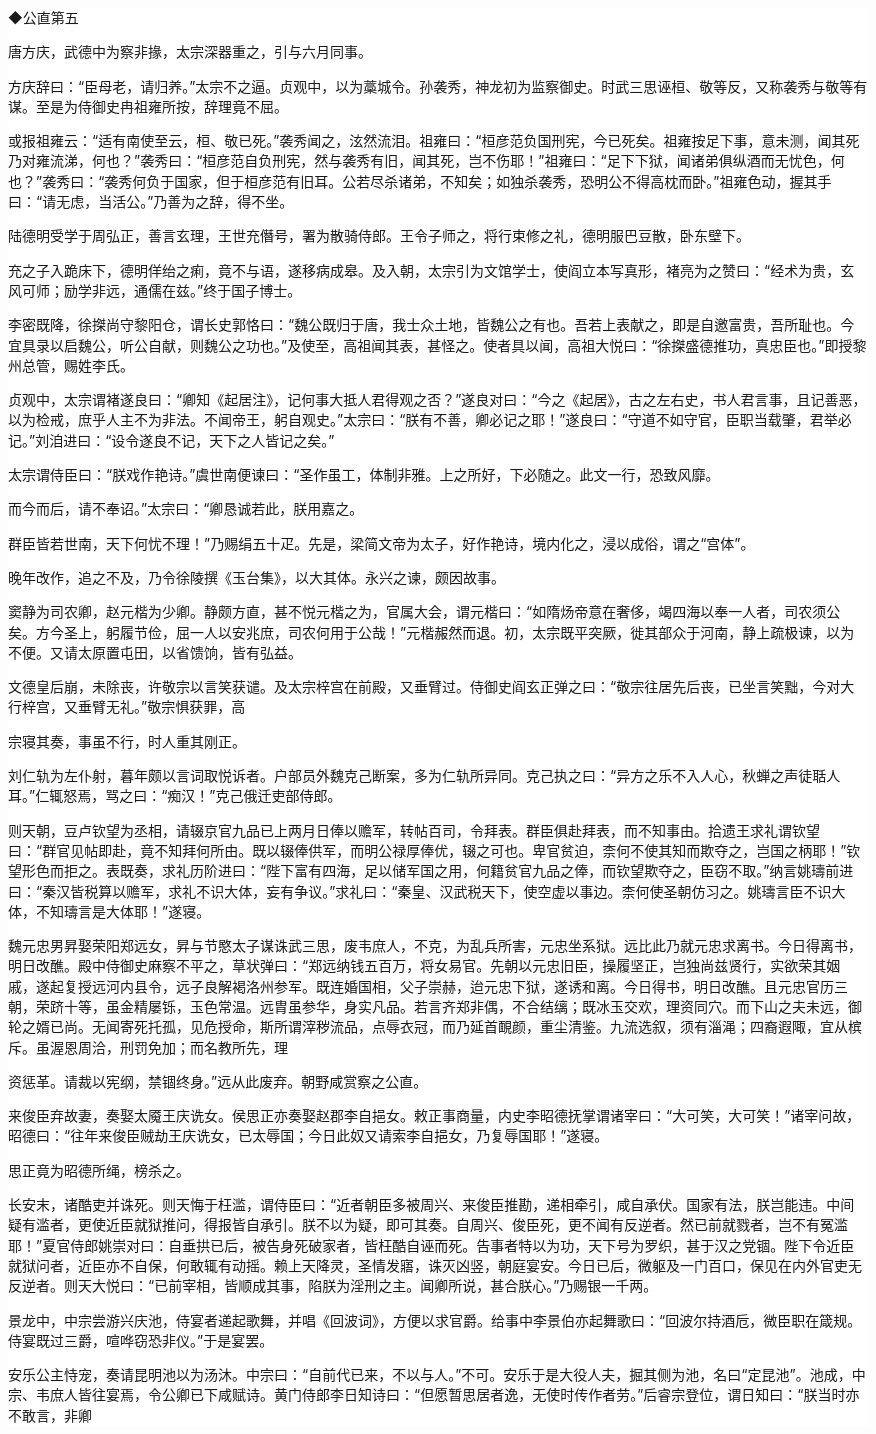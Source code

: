 ◆公直第五  

唐方庆，武德中为察非掾，太宗深器重之，引与六月同事。  

方庆辞曰：“臣母老，请归养。”太宗不之逼。贞观中，以为藁城令。孙袭秀，神龙初为监察御史。时武三思诬桓、敬等反，又称袭秀与敬等有谋。至是为侍御史冉祖雍所按，辞理竟不屈。  

或报祖雍云：“适有南使至云，桓、敬已死。”袭秀闻之，泫然流泪。祖雍曰：“桓彦范负国刑宪，今已死矣。祖雍按足下事，意未测，闻其死乃对雍流涕，何也？”袭秀曰：“桓彦范自负刑宪，然与袭秀有旧，闻其死，岂不伤耶！”祖雍曰：“足下下狱，闻诸弟俱纵酒而无忧色，何也？”袭秀曰：“袭秀何负于国家，但于桓彦范有旧耳。公若尽杀诸弟，不知矣；如独杀袭秀，恐明公不得高枕而卧。”祖雍色动，握其手曰：“请无虑，当活公。”乃善为之辞，得不坐。  

陆德明受学于周弘正，善言玄理，王世充僭号，署为散骑侍郎。王令子师之，将行束修之礼，德明服巴豆散，卧东壁下。  

充之子入跪床下，德明佯绐之痢，竟不与语，遂移病成皋。及入朝，太宗引为文馆学士，使阎立本写真形，褚亮为之赞曰：“经术为贵，玄风可师；励学非远，通儒在兹。”终于国子博士。  

李密既降，徐搩尚守黎阳仓，谓长史郭恪曰：“魏公既归于唐，我士众土地，皆魏公之有也。吾若上表献之，即是自邀富贵，吾所耻也。今宜具录以启魏公，听公自献，则魏公之功也。”及使至，高祖闻其表，甚怪之。使者具以闻，高祖大悦曰：“徐搩盛德推功，真忠臣也。”即授黎州总管，赐姓李氏。  

贞观中，太宗谓褚遂良曰：“卿知《起居注》，记何事大抵人君得观之否？”遂良对曰：“今之《起居》，古之左右史，书人君言事，且记善恶，以为检戒，庶乎人主不为非法。不闻帝王，躬自观史。”太宗曰：“朕有不善，卿必记之耶！”遂良曰：“守道不如守官，臣职当载肇，君举必记。”刘洎进曰：“设令遂良不记，天下之人皆记之矣。”  

太宗谓侍臣曰：“朕戏作艳诗。”虞世南便谏曰：“圣作虽工，体制非雅。上之所好，下必随之。此文一行，恐致风靡。  

而今而后，请不奉诏。”太宗曰：“卿恳诚若此，朕用嘉之。  

群臣皆若世南，天下何忧不理！”乃赐绢五十疋。先是，梁简文帝为太子，好作艳诗，境内化之，浸以成俗，谓之“宫体”。  

晚年改作，追之不及，乃令徐陵撰《玉台集》，以大其体。永兴之谏，颇因故事。  

窦静为司农卿，赵元楷为少卿。静颇方直，甚不悦元楷之为，官属大会，谓元楷曰：“如隋炀帝意在奢侈，竭四海以奉一人者，司农须公矣。方今圣上，躬履节俭，屈一人以安兆庶，司农何用于公哉！”元楷赧然而退。初，太宗既平突厥，徙其部众于河南，静上疏极谏，以为不便。又请太原置屯田，以省馈饷，皆有弘益。  

文德皇后崩，未除丧，许敬宗以言笑获谴。及太宗梓宫在前殿，又垂臂过。侍御史阎玄正弹之曰：“敬宗往居先后丧，已坐言笑黜，今对大行梓宫，又垂臂无礼。”敬宗惧获罪，高  

宗寝其奏，事虽不行，时人重其刚正。  

刘仁轨为左仆射，暮年颇以言词取悦诉者。户部员外魏克己断案，多为仁轨所异同。克己执之曰：“异方之乐不入人心，秋蝉之声徒聒人耳。”仁辄怒焉，骂之曰：“痴汉！”克己俄迁吏部侍郎。  

则天朝，豆卢钦望为丞相，请辍京官九品已上两月日俸以赡军，转帖百司，令拜表。群臣俱赴拜表，而不知事由。拾遗王求礼谓钦望曰：“群官见帖即赴，竟不知拜何所由。既以辍俸供军，而明公禄厚俸优，辍之可也。卑官贫迫，柰何不使其知而欺夺之，岂国之柄耶！”钦望形色而拒之。表既奏，求礼历阶进曰：“陛下富有四海，足以储军国之用，何籍贫官九品之俸，而钦望欺夺之，臣窃不取。”纳言姚璹前进曰：“秦汉皆税算以赡军，求礼不识大体，妄有争议。”求礼曰：“秦皇、汉武税天下，使空虚以事边。柰何使圣朝仿习之。姚璹言臣不识大体，不知璹言是大体耶！”遂寝。  

魏元忠男昇娶荣阳郑远女，昇与节愍太子谋诛武三思，废韦庶人，不克，为乱兵所害，元忠坐系狱。远比此乃就元忠求离书。今日得离书，明日改醮。殿中侍御史麻察不平之，草状弹曰：“郑远纳钱五百万，将女易官。先朝以元忠旧臣，操履坚正，岂独尚兹贤行，实欲荣其姻戚，遂起复授远河内县令，远子良解褐洛州参军。既连婚国相，父子崇赫，迨元忠下狱，遂诱和离。今日得书，明日改醮。且元忠官历三朝，荣跻十等，虽金精屡铄，玉色常温。远胄虽参华，身实凡品。若言齐郑非偶，不合结缡；既冰玉交欢，理资同穴。而下山之夫未远，御轮之婿已尚。无闻寄死托孤，见危授命，斯所谓滓秽流品，点辱衣冠，而乃延首靦颜，重尘清鉴。九流选叙，须有淄渑；四裔遐陬，宜从槟斥。虽渥恩周洽，刑罚免加；而名教所先，理  

资惩革。请裁以宪纲，禁锢终身。”远从此废弃。朝野咸赏察之公直。  

来俊臣弃故妻，奏娶太魇王庆诜女。侯思正亦奏娶赵郡李自挹女。敕正事商量，内史李昭德抚掌谓诸宰曰：“大可笑，大可笑！”诸宰问故，昭德曰：“往年来俊臣贼劫王庆诜女，已太辱国；今日此奴又请索李自挹女，乃复辱国耶！”遂寝。  

思正竟为昭德所绳，榜杀之。  

长安末，诸酷吏并诛死。则天悔于枉滥，谓侍臣曰：“近者朝臣多被周兴、来俊臣推勘，递相牵引，咸自承伏。国家有法，朕岂能违。中间疑有滥者，更使近臣就狱推问，得报皆自承引。朕不以为疑，即可其奏。自周兴、俊臣死，更不闻有反逆者。然已前就戮者，岂不有冤滥耶！”夏官侍郎姚崇对曰：自垂拱已后，被告身死破家者，皆枉酷自诬而死。告事者特以为功，天下号为罗织，甚于汉之党锢。陛下令近臣就狱问者，近臣亦不自保，何敢辄有动摇。赖上天降灵，圣情发寤，诛灭凶竖，朝庭宴安。今日已后，微躯及一门百口，保见在内外官吏无反逆者。则天大悦曰：“已前宰相，皆顺成其事，陷朕为淫刑之主。闻卿所说，甚合朕心。”乃赐银一千两。  

景龙中，中宗尝游兴庆池，侍宴者递起歌舞，并唱《回波词》，方便以求官爵。给事中李景伯亦起舞歌曰：“回波尔持酒卮，微臣职在箴规。侍宴既过三爵，喧哗窃恐非仪。”于是宴罢。  

安乐公主恃宠，奏请昆明池以为汤沐。中宗曰：“自前代已来，不以与人。”不可。安乐于是大役人夫，掘其侧为池，名曰“定昆池”。池成，中宗、韦庶人皆往宴焉，令公卿已下咸赋诗。黄门侍郎李日知诗曰：“但愿暂思居者逸，无使时传作者劳。”后睿宗登位，谓日知曰：“朕当时亦不敢言，非卿  
